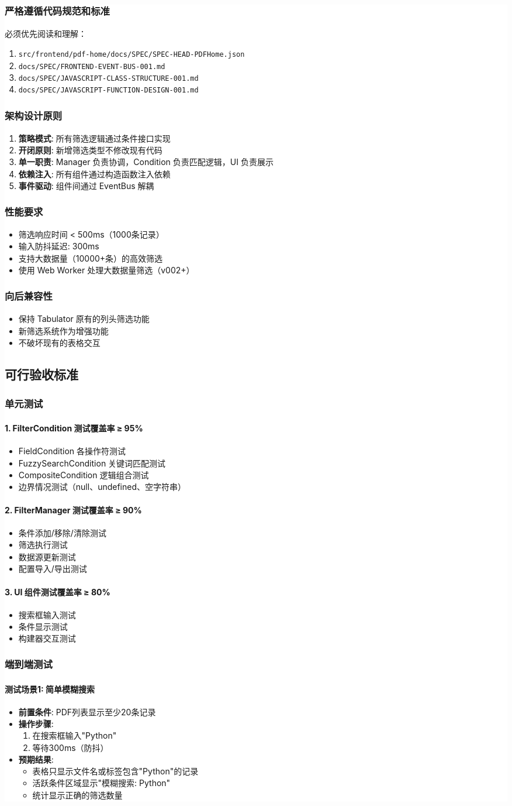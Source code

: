 ### 严格遵循代码规范和标准
必须优先阅读和理解：
1. `src/frontend/pdf-home/docs/SPEC/SPEC-HEAD-PDFHome.json`
2. `docs/SPEC/FRONTEND-EVENT-BUS-001.md`
3. `docs/SPEC/JAVASCRIPT-CLASS-STRUCTURE-001.md`
4. `docs/SPEC/JAVASCRIPT-FUNCTION-DESIGN-001.md`

### 架构设计原则
1. **策略模式**: 所有筛选逻辑通过条件接口实现
2. **开闭原则**: 新增筛选类型不修改现有代码
3. **单一职责**: Manager 负责协调，Condition 负责匹配逻辑，UI 负责展示
4. **依赖注入**: 所有组件通过构造函数注入依赖
5. **事件驱动**: 组件间通过 EventBus 解耦

### 性能要求
- 筛选响应时间 < 500ms（1000条记录）
- 输入防抖延迟: 300ms
- 支持大数据量（10000+条）的高效筛选
- 使用 Web Worker 处理大数据量筛选（v002+）

### 向后兼容性
- 保持 Tabulator 原有的列头筛选功能
- 新筛选系统作为增强功能
- 不破坏现有的表格交互

## 可行验收标准

### 单元测试

#### 1. FilterCondition 测试覆盖率 ≥ 95%
- FieldCondition 各操作符测试
- FuzzySearchCondition 关键词匹配测试
- CompositeCondition 逻辑组合测试
- 边界情况测试（null、undefined、空字符串）

#### 2. FilterManager 测试覆盖率 ≥ 90%
- 条件添加/移除/清除测试
- 筛选执行测试
- 数据源更新测试
- 配置导入/导出测试

#### 3. UI 组件测试覆盖率 ≥ 80%
- 搜索框输入测试
- 条件显示测试
- 构建器交互测试

### 端到端测试

#### 测试场景1: 简单模糊搜索
- **前置条件**: PDF列表显示至少20条记录
- **操作步骤**:
  1. 在搜索框输入"Python"
  2. 等待300ms（防抖）
- **预期结果**:
  - 表格只显示文件名或标签包含"Python"的记录
  - 活跃条件区域显示"模糊搜索: Python"
  - 统计显示正确的筛选数量
